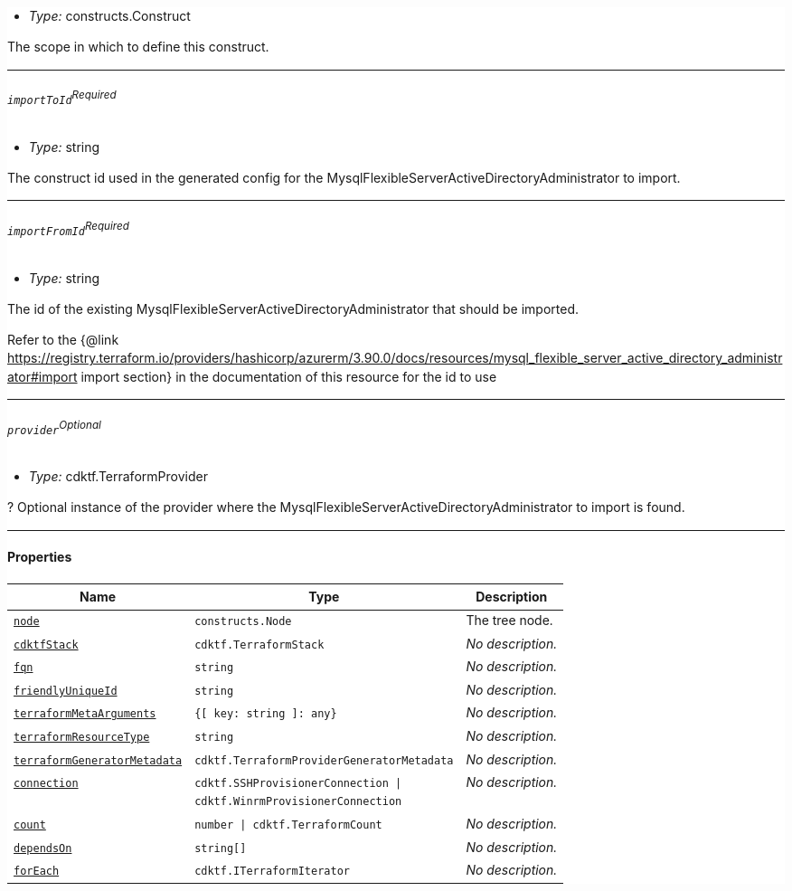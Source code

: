 - *Type:* constructs.Construct

The scope in which to define this construct.

---

###### `importToId`<sup>Required</sup> <a name="importToId" id="@cdktf/provider-azurerm.mysqlFlexibleServerActiveDirectoryAdministrator.MysqlFlexibleServerActiveDirectoryAdministrator.generateConfigForImport.parameter.importToId"></a>

- *Type:* string

The construct id used in the generated config for the MysqlFlexibleServerActiveDirectoryAdministrator to import.

---

###### `importFromId`<sup>Required</sup> <a name="importFromId" id="@cdktf/provider-azurerm.mysqlFlexibleServerActiveDirectoryAdministrator.MysqlFlexibleServerActiveDirectoryAdministrator.generateConfigForImport.parameter.importFromId"></a>

- *Type:* string

The id of the existing MysqlFlexibleServerActiveDirectoryAdministrator that should be imported.

Refer to the {@link https://registry.terraform.io/providers/hashicorp/azurerm/3.90.0/docs/resources/mysql_flexible_server_active_directory_administrator#import import section} in the documentation of this resource for the id to use

---

###### `provider`<sup>Optional</sup> <a name="provider" id="@cdktf/provider-azurerm.mysqlFlexibleServerActiveDirectoryAdministrator.MysqlFlexibleServerActiveDirectoryAdministrator.generateConfigForImport.parameter.provider"></a>

- *Type:* cdktf.TerraformProvider

? Optional instance of the provider where the MysqlFlexibleServerActiveDirectoryAdministrator to import is found.

---

#### Properties <a name="Properties" id="Properties"></a>

| **Name** | **Type** | **Description** |
| --- | --- | --- |
| <code><a href="#@cdktf/provider-azurerm.mysqlFlexibleServerActiveDirectoryAdministrator.MysqlFlexibleServerActiveDirectoryAdministrator.property.node">node</a></code> | <code>constructs.Node</code> | The tree node. |
| <code><a href="#@cdktf/provider-azurerm.mysqlFlexibleServerActiveDirectoryAdministrator.MysqlFlexibleServerActiveDirectoryAdministrator.property.cdktfStack">cdktfStack</a></code> | <code>cdktf.TerraformStack</code> | *No description.* |
| <code><a href="#@cdktf/provider-azurerm.mysqlFlexibleServerActiveDirectoryAdministrator.MysqlFlexibleServerActiveDirectoryAdministrator.property.fqn">fqn</a></code> | <code>string</code> | *No description.* |
| <code><a href="#@cdktf/provider-azurerm.mysqlFlexibleServerActiveDirectoryAdministrator.MysqlFlexibleServerActiveDirectoryAdministrator.property.friendlyUniqueId">friendlyUniqueId</a></code> | <code>string</code> | *No description.* |
| <code><a href="#@cdktf/provider-azurerm.mysqlFlexibleServerActiveDirectoryAdministrator.MysqlFlexibleServerActiveDirectoryAdministrator.property.terraformMetaArguments">terraformMetaArguments</a></code> | <code>{[ key: string ]: any}</code> | *No description.* |
| <code><a href="#@cdktf/provider-azurerm.mysqlFlexibleServerActiveDirectoryAdministrator.MysqlFlexibleServerActiveDirectoryAdministrator.property.terraformResourceType">terraformResourceType</a></code> | <code>string</code> | *No description.* |
| <code><a href="#@cdktf/provider-azurerm.mysqlFlexibleServerActiveDirectoryAdministrator.MysqlFlexibleServerActiveDirectoryAdministrator.property.terraformGeneratorMetadata">terraformGeneratorMetadata</a></code> | <code>cdktf.TerraformProviderGeneratorMetadata</code> | *No description.* |
| <code><a href="#@cdktf/provider-azurerm.mysqlFlexibleServerActiveDirectoryAdministrator.MysqlFlexibleServerActiveDirectoryAdministrator.property.connection">connection</a></code> | <code>cdktf.SSHProvisionerConnection \| cdktf.WinrmProvisionerConnection</code> | *No description.* |
| <code><a href="#@cdktf/provider-azurerm.mysqlFlexibleServerActiveDirectoryAdministrator.MysqlFlexibleServerActiveDirectoryAdministrator.property.count">count</a></code> | <code>number \| cdktf.TerraformCount</code> | *No description.* |
| <code><a href="#@cdktf/provider-azurerm.mysqlFlexibleServerActiveDirectoryAdministrator.MysqlFlexibleServerActiveDirectoryAdministrator.property.dependsOn">dependsOn</a></code> | <code>string[]</code> | *No description.* |
| <code><a href="#@cdktf/provider-azurerm.mysqlFlexibleServerActiveDirectoryAdministrator.MysqlFlexibleServerActiveDirectoryAdministrator.property.forEach">forEach</a></code> | <code>cdktf.ITerraformIterator</code> | *No description.* |